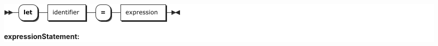 ![variableDeclaration](data:image/png;base64,iVBORw0KGgoAAAANSUhEUgAAAWEAAAAlCAYAAACTQVgZAAAAIGNIUk0AAHomAACAhAAA%2BgAAAIDoAAB1MAAA6mAAADqYAAAXcJy6UTwAAAAEZ0FNQQAAsY58%2B1GTAAAAAXNSR0IArs4c6QAAAAZiS0dEAP8A%2FwD%2FoL2nkwAAAAlwSFlzAAAOxAAADsQBlSsOGwAADnZJREFUeNrtnQlwFEUbhjubiyMKJCAeKIckiBcq3qIlIpegiAHrV4HIFX8sEUEBr%2FJAS7QIpaISUAOleHAIEdFAiaWgFFYAkQQ0QhIwyGGIiSBEQEn4%2B2ky%2BSfrbnaz7M7OrP1WTe3s9m73HO%2F39vd93dMrhIaGhoZG2BBllwM5fvx47Pz588fl5eUNKygoSK6oqIgvLS0N2vG1atXqWEJCwv6kpKTVxcXFU3Nzc78L9TmlpKQc1xRrGLZt2xZlZ55pHmn%2BBRsxdjjxnJycMenp6dO2bt3a9Pbbbxd33nmnOOOMM8Tpp58etDZ%2B%2FfXXmL1797ZctWpVaklJyYAePXpskK9DioqKikN5bvKcNLP9RKdOnWzPM80jzb9gIzrM3q8rOTl5YUZGxsT%2B%2FfvHTZ8%2BXXTr1k0ZhvQ2gtoW9VHvNddcI4YMGeKqqqpqk5%2Bfn56YmLixrKysKBTnJ72lZ8aOHavZ7Sdef%2F11dc3YysvLn7UjzzSPNP%2BCDVc4T%2Fq9995bkJmZOWjmzJli1KhRIi4uzpJ2aYf25syZ00himewBR2gKRi5CxTPNIw1HizChIYZB73PJJZeE5RhoNysrKzo2Nvbtjh07agOKQFjBM80jDceJMIMj2dnZ04YPHx42ATYbUFpaWlRMTMzslJSUvpoSkQMreaZ5pOEoEWZ0urCwsOmwYcNscREefPBBER8fzyDlAunJnKtpERmwmmeaRxqOEeH8%2FPy0%2Fv37W5YD9gWOg4EW6TnFuFyuDE2LyIDVPNM80nCMCBcUFJx744032upC9OvXT0RFRTWWWzcZTnbR1HA%2BwsEzzSMNR4hwWVlZo7PPPttWF%2BLCCy9Ur9KL2Se3VE0N5yMcPNM80nCECFdUVEQlJSX59d2SkhK1VVVVhfSYDGOVHkyC3Hra6SYdOnQIQbGsvT179oidO3eG%2FJrbiWf%2FBh5p2FiE27dv37q%2BL%2Fkqbygw7uho38%2BJSE9CnH%2F%2B%2BWorLS31q%2B6srCzxwgsviMLCwgYdk3E8ss1E%2BXKO1TdiwIABYtOmTR7L5s%2BfL8aNG3fSbWzfvl189dVXdT574oknmEer9qurq8WgQYMEIfzgwYPFypUrVXjtVDH2l2fBRLh55FQsWrRIPPLII4465pPVReP36rHl2NjYPSkpKYv%2F%2FvvvsTt27PiH2vkqtxMQ4by8PHHppZeK5OTkQKrgEarGVh%2F3XXfdJVq3bh3SNr799lvx0Ucfie7du9d%2B1qNHD9GyZUu1v27dOvHTTz%2BJH3%2F8UcTExIjffvtN3HPPPXh1WiUcwiOnAkerefPmjjrmQHVR%2Fmag7KRnSLsiTGsSY%2FKIB8tKB8ovZHuo1Fe5ZcBbe%2Bedd8Rnn32mwvSzzjpL8Egn8zRnz54tfvnlF%2FU9Jud%2F%2FPHH4qGHHhKdO3dusENj9XmRbjCL3ZIlS5R30KxZMyGvd53v7tu3T7zxxhvKc6ajYWrUOeeccLqmTp0qBg4cyFNcKhpgnylaBw4cEJ9%2B%2BqmQ9019Bzz22GPijz%2F%2BEKeccoo4fPiwun5g2rRpokOHDqJnz55i7969wuU6kbU6duyYeOutt8SqVatEkyZNBPNvb7jhBlW2YMECdZ3Ly8uVmONBG%2FlRJ4DrsmvXLq%2Fe7bXXXhuQY2z1eRw9elTdx2%2B%2B%2BUaceuqpYvTo0eLqq69WdkHEM2bMmFqxy8nJEX%2F99ZdgHQ1shdQN927NmjXisssuU55p48aNVRTK%2FR06dKjiJL954IEHxP79%2BxUP169fr9Iw8NBwfL7%2F%2Fnvx7rvvKj5QlpaWhvgoPmVmZoqff%2F5Zdf633nqrcgrgOBw1wL3AhgsKCtSxUHeLFi1U2ZtvvimuuuoqsWzZMtX29ddfL8aPH2951NNQXTTEV%2B62Mdu6e044pqbSXfIHCz24277KQw5IBQEgAgtuQB7EglAbDw5hBuxDxIqKCkeIwGuvvcbiMGp%2F7ty54sknn1TG0bt3b%2BWRGjh48KDo1auXIuSjjz4qzjzzTHHLLbco4wMvvviiuPfee0XHjh1F3759xaRJk8TatWuVZ4uRNWrUSLRt21ZtgOu3YcMGRWDK%2BR5lp512mjIg1lkwcN9994nc3FzVsWE8iDBRh5EywZufMWOGMqY%2F%2F%2FzTUV4NEVSfPn08bnRkTgFiB%2FcnTJigjp17wuI%2FCCFRDiIM6MC5j8ZDLPAAkeW%2BpaamqlTUxIkTVRki%2FPzzzys%2BUQcOA3yDd6QMJ0%2BeLC666CJVzr1H8EmvXXHFFapOOgM6bnDbbbcpjvG493nnnaccA0O0EXiAuGPTOCB0BL%2F%2F%2FrviG04AwBHgvHAe7rjjDnXv5s2bF87LXq8uIr6yc8I7XCLFt42nH9dXqVJ4X%2BVWecZbtmxRxo5IIFoAT27hwoUqzH711VdVz4gwsE4ApHAiMjIy1LlARIAYfvnll2r%2Fww8%2FVJ4BBgSYl8q5I46GV8r7Nm1O3GvIj8jiyfHd3bt3i7vvvvsfbTLHld9jnEa5Oa9eXFwsVq9erTwTed%2FVZxs3bhTZ2dmiS5cTM7FGjBghHn74YUdec4THW8SEaDgB%2Bfn5YvPmzWozohc64KVLl6rOGK%2BVfD%2BREII3a9Ys0a5du9rf8537779f7V9wwQVKxOGhwY8VK1bUetGLFy9mWU%2FlLBg8%2FOSTTxRPEV08aKIhhNTg8ZEjRxSn%2BLxr1661fHUH9ozXTKQGWGyJ9CLjGUZdnIuRViOKwe5xPsKMOrooO6jl8v0Ud8%2FXXxE2wEhRH1%2FlstEdstGQ579%2B%2BOEH9cpsCXJI7iF6MBGuNVwrKyuVJwHpPAGvBi%2FFPdQ3PGEV3rj%2BH%2BBgEO7pjECAB4SX435cDOAZCObSo1Zff%2Bm9iMTERM8xp8vliPMwvNSLL764zud4oypJnZCgoixEjWjypptuqvM9s1AQSZGiwisF8fHxdXK28BDhc%2BchXKN%2BjoHUBB4y4w6kE2gfoUfcKcNTZsCZ1JcZdPjmZSU5LrzmoqKiWhF25zhpDhvZ%2FyYpwP3k6yB57NX%2BKLenvOtaeZK75e7NcntbbuPrK5cX%2FqUGJqYDOkF6VUAe%2BPPPP69DGvenosgdnwyCsbhzIOeJ1wXB8PCNATMzIDIhmOGh%2BIJ7D0z4GAhol4FDohErYPX1J%2Fp4%2BeWXvZ67v7NzwnkehOd0JkRF3kBuF4EkgiFl4W0KH9EXNkWd3q4JIm7MrHEHnjbCiFDDVfaJXh9%2F%2FHE1hkN0RlQLl91nBdEmEZsZ2IO3ZUdDMXDsz31zvy9mXZTHNLuqqmpOdHQ0CzqNknZ3wFMq4h85YSrh%2BsmKiMt2SXHtLA9mgq9yqwbpSMCTA%2BUGEaoQahGiMM2KEMYs1O%2B%2F%2F74iCLliJwGPg3TDBx98UEu%2Br7%2F%2BuracUI5BOyMXCzA6b4NK7p0YAyKBeMZXXnml8rbJvxmgzfoM3knAW4NHnjYjN2p3XHfddUrsEDcDRI0IHiAtsXz5cpVWYFyB9JHZWTG8Xqb20SGR8%2FX2yDfe7BdffKFs0JwOId2AqJKXZt1lcsDUg6hTP%2B0jsqQSRo4cqT53B8fGMTJf3UhDkvoyz%2BqxE7zpovTot%2FAq3ydLASbhfVCK8a76PGEqwbPNpRIPwuqrPORo2rSpGhEltCH%2FxAbITfEvCYBeliQ%2FhGPj%2B%2B7hjhNywngIjC4jmJdffnltHhYxfO655xS5EVUGUnjFs%2FEFPBe8CXKfGBq5NH9Bjg8vKj09XQ3%2B8Z5BwldeeSUiRBgDt6uR%2BwvCcgSYvO5TTz2lOnRSCuRPpRioGQTYBHbEPeR8yQ%2FT0QAGt5h5xG%2FgSH2DXeRsGXdh5g2DvfAUwWbMgpQa883hJbNoeG94zE8%2F%2FbSyUXLRPBDkKfqA43yHWR2kIRB2eGaMc9gMPnWx5rMJMkp5SdrxZHfPOKrmgjKUPctbWsFXeSDh1cn%2BXQv5SaPnNkb6DTCKireM4DTkiSlzHipYYWSg58kgBnluZilAcg%2B9r%2FJEMbyGzq%2Fkd8yuwBgDAbM4SGvg6QQTdrr%2BTj8PPGLCdH%2Fz9AxqMe2L2RVEXw3J7zOGgdi62xqfcwzu4gmv4Tf8MZwLT6CTZ2YEThadvt3uW6C6yOyJGjH%2Br2znxDxhWUn7%2BirxVR4O0MsaqQdPeVV3YXYaEF5j7q%2FHPJLLVW95fThZjyKYA3AaoUGgHSRiytYQeFufw9vnOBb%2BgLSFt5y0HRCoLpo949p0hK%2BKgi3AzEkNxyOl9YHeXyOyEA6eOZVHzNv1NBCsETpdNH4flgV8ZPh8zFNCPpwgZ6YRWQgHz5zKI6aVkX%2FVsB5hEeFmzZrtNx4vtgtMo7wH5ValqeF8hINnmkcajhDhxMTE1cZjjHYBU2dqwFMfpZoazkc4eKZ5pOEIES4uLp66dOnSY6z%2FYAfwhI5puhYTi3dqajgfVvNM80jDMSKcm5v7XVxc3AbmwdoBPDppepKsUu6v1NRwPqzmmeaRhmNEGJSUlAzJzMw84m0hc6swZcoU80I1eC9do6KiFmtqRAas4pnmkYbjRLioqKj48OHDqSNHjqwKlxBjODzebMIaua3ftm1bnqZGZMAKnmkeaThShEFBQUFOZWXl6KFDhx7nUV0rc3f8FbrZcKTXwpve1dXVkzQtIguh4pnmkUYwEPaFUrdu3Tq3U6dOrqysrFnz5s2LYRESFnBmziIrQgUDrK%2FAgiL8vQ%2Bj1yzqY15NDMOR71nXbziek6ZF5CEYPNM80ggFbPPnYdJA%2BkgCL5JbtCSzVf%2FNtb0mdOwj20yThroimJWHa03iSEAw1lywkGeaR5p%2FAcM2zw2Xl5cXtWjRYqHL5TpXvm0lybxdGspR%2BYq3HhekZg7JOnfLNtbJ%2Fc1yY4GJMhk6%2FqewsHB9CM7pWbakpKRnNK0bfu1szDPNI82%2FyElHmFETwvHXIF0koVOlYfSq8dabBqmJBFnnfmlAzeW2Tu4%2FqwdP%2Fn0IAs80jzQ0NDQ0NCIB%2FwO72o1bXiJEFAAAAABJRU5ErkJggg%3D%3D)

**expressionStatement:**
